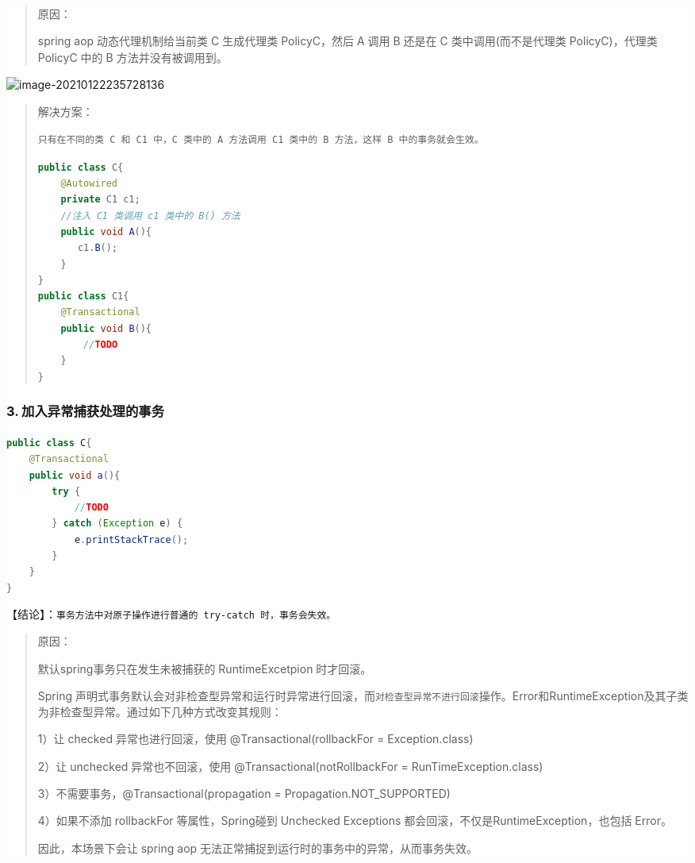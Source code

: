 > 原因：
>
> spring aop 动态代理机制给当前类 C 生成代理类 PolicyC，然后 A 调用 B 还是在 C 类中调用(而不是代理类 PolicyC)，代理类 PolicyC 中的 B 方法并没有被调用到。

![image-20210122235728136](https://jy-imgs.oss-cn-beijing.aliyuncs.com/img/20210123001601.png)

> 解决方案：
>
> `只有在不同的类 C 和 C1 中，C 类中的 A 方法调用 C1 类中的 B 方法，这样 B 中的事务就会生效。`
>
> ```java
> public class C{
>     @Autowired 
>     private C1 c1;
>     //注入 C1 类调用 c1 类中的 B() 方法
>     public void A(){
>        c1.B();
>     }
> }
> public class C1{
>     @Transactional
>     public void B(){
>         //TODO
>     }
> }
> ```



### 3. 加入异常捕获处理的事务

```java
public class C{
    @Transactional
    public void a(){
        try {
            //TODO
        } catch (Exception e) {
            e.printStackTrace();
        }
    }
}
```

【结论】：`事务方法中对原子操作进行普通的 try-catch 时，事务会失效。`

> 原因：
>
> 默认spring事务只在发生未被捕获的 RuntimeExcetpion 时才回滚。
>
> Spring 声明式事务默认会对非检查型异常和运行时异常进行回滚，而`对检查型异常不进行回滚`操作。Error和RuntimeException及其子类为非检查型异常。通过如下几种方式改变其规则：
>
> 1）让 checked 异常也进行回滚，使用 @Transactional(rollbackFor = Exception.class)
>
> 2）让 unchecked 异常也不回滚，使用 @Transactional(notRollbackFor = RunTimeException.class)
>
> 3）不需要事务，@Transactional(propagation = Propagation.NOT_SUPPORTED)
>
> 4）如果不添加 rollbackFor 等属性，Spring碰到 Unchecked Exceptions 都会回滚，不仅是RuntimeException，也包括 Error。
>
> 因此，本场景下会让 spring aop 无法正常捕捉到运行时的事务中的异常，从而事务失效。
